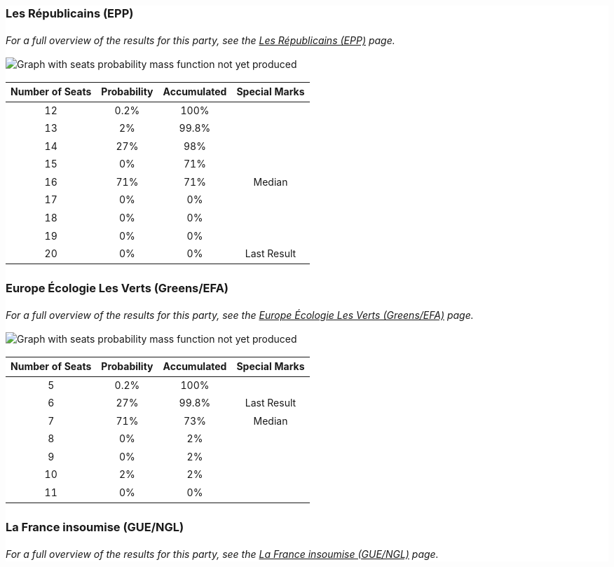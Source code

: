 ### Les Républicains (EPP)

*For a full overview of the results for this party, see the [Les Républicains (EPP)](party-lesrépublicainsepp.html) page.*

![Graph with seats probability mass function not yet produced](2019-03-07-Ifop-Fiducial-seats-pmf-lesrépublicainsepp.png "Seats Probability Mass Function")

| Number of Seats | Probability | Accumulated | Special Marks |
|:---------------:|:-----------:|:-----------:|:-------------:|
| 12 | 0.2% | 100% |  |
| 13 | 2% | 99.8% |  |
| 14 | 27% | 98% |  |
| 15 | 0% | 71% |  |
| 16 | 71% | 71% | Median |
| 17 | 0% | 0% |  |
| 18 | 0% | 0% |  |
| 19 | 0% | 0% |  |
| 20 | 0% | 0% | Last Result |

### Europe Écologie Les Verts (Greens/EFA)

*For a full overview of the results for this party, see the [Europe Écologie Les Verts (Greens/EFA)](party-europeécologielesvertsgreensefa.html) page.*

![Graph with seats probability mass function not yet produced](2019-03-07-Ifop-Fiducial-seats-pmf-europeécologielesvertsgreensefa.png "Seats Probability Mass Function")

| Number of Seats | Probability | Accumulated | Special Marks |
|:---------------:|:-----------:|:-----------:|:-------------:|
| 5 | 0.2% | 100% |  |
| 6 | 27% | 99.8% | Last Result |
| 7 | 71% | 73% | Median |
| 8 | 0% | 2% |  |
| 9 | 0% | 2% |  |
| 10 | 2% | 2% |  |
| 11 | 0% | 0% |  |

### La France insoumise (GUE/NGL)

*For a full overview of the results for this party, see the [La France insoumise (GUE/NGL)](party-lafranceinsoumiseguengl.html) page.*
